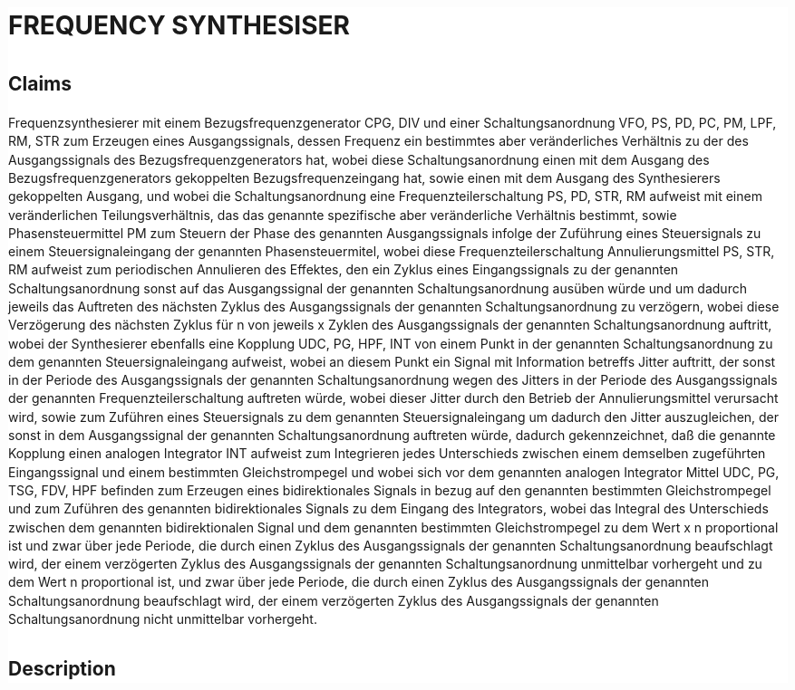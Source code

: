 # FREQUENCY SYNTHESISER

## Claims
Frequenzsynthesierer mit einem Bezugsfrequenzgenerator CPG, DIV und einer Schaltungsanordnung VFO, PS, PD, PC, PM, LPF, RM, STR zum Erzeugen eines Ausgangssignals, dessen Frequenz ein bestimmtes aber veränderliches Verhältnis zu der des Ausgangssignals des Bezugsfrequenzgenerators hat, wobei diese Schaltungsanordnung einen mit dem Ausgang des Bezugsfrequenzgenerators gekoppelten Bezugsfrequenzeingang hat, sowie einen mit dem Ausgang des Synthesierers gekoppelten Ausgang, und wobei die Schaltungsanordnung eine Frequenzteilerschaltung PS, PD, STR, RM aufweist mit einem veränderlichen Teilungsverhältnis, das das genannte spezifische aber veränderliche Verhältnis bestimmt, sowie Phasensteuermittel PM zum Steuern der Phase des genannten Ausgangssignals infolge der Zuführung eines Steuersignals zu einem Steuersignaleingang der genannten Phasensteuermitel, wobei diese Frequenzteilerschaltung Annulierungsmittel PS, STR, RM aufweist zum periodischen Annulieren des Effektes, den ein Zyklus eines Eingangssignals zu der genannten Schaltungsanordnung sonst auf das Ausgangssignal der genannten Schaltungsanordnung ausüben würde und um dadurch jeweils das Auftreten des nächsten Zyklus des Ausgangssignals der genannten Schaltungsanordnung zu verzögern, wobei diese Verzögerung des nächsten Zyklus für n von jeweils x Zyklen des Ausgangssignals der genannten Schaltungsanordnung auftritt, wobei der Synthesierer ebenfalls eine Kopplung UDC, PG, HPF, INT von einem Punkt in der genannten Schaltungsanordnung zu dem genannten Steuersignaleingang aufweist, wobei an diesem Punkt ein Signal mit Information betreffs Jitter auftritt, der sonst in der Periode des Ausgangssignals der genannten Schaltungsanordnung wegen des Jitters in der Periode des Ausgangssignals der genannten Frequenzteilerschaltung auftreten würde, wobei dieser Jitter durch den Betrieb der Annulierungsmittel verursacht wird, sowie zum Zuführen eines Steuersignals zu dem genannten Steuersignaleingang um dadurch den Jitter auszugleichen, der sonst in dem Ausgangssignal der genannten Schaltungsanordnung auftreten würde, dadurch gekennzeichnet, daß die genannte Kopplung einen analogen Integrator INT aufweist zum Integrieren jedes Unterschieds zwischen einem demselben zugeführten Eingangssignal und einem bestimmten Gleichstrompegel und wobei sich vor dem genannten analogen Integrator Mittel UDC, PG, TSG, FDV, HPF befinden zum Erzeugen eines bidirektionales Signals in bezug auf den genannten bestimmten Gleichstrompegel und zum Zuführen des genannten bidirektionales Signals zu dem Eingang des Integrators, wobei das Integral des Unterschieds zwischen dem genannten bidirektionalen Signal und dem genannten bestimmten Gleichstrompegel zu dem Wert x n proportional ist und zwar über jede Periode, die durch einen Zyklus des Ausgangssignals der genannten Schaltungsanordnung beaufschlagt wird, der einem verzögerten Zyklus des Ausgangssignals der genannten Schaltungsanordnung unmittelbar vorhergeht und zu dem Wert n proportional ist, und zwar über jede Periode, die durch einen Zyklus des Ausgangssignals der genannten Schaltungsanordnung beaufschlagt wird, der einem verzögerten Zyklus des Ausgangssignals der genannten Schaltungsanordnung nicht unmittelbar vorhergeht.

## Description